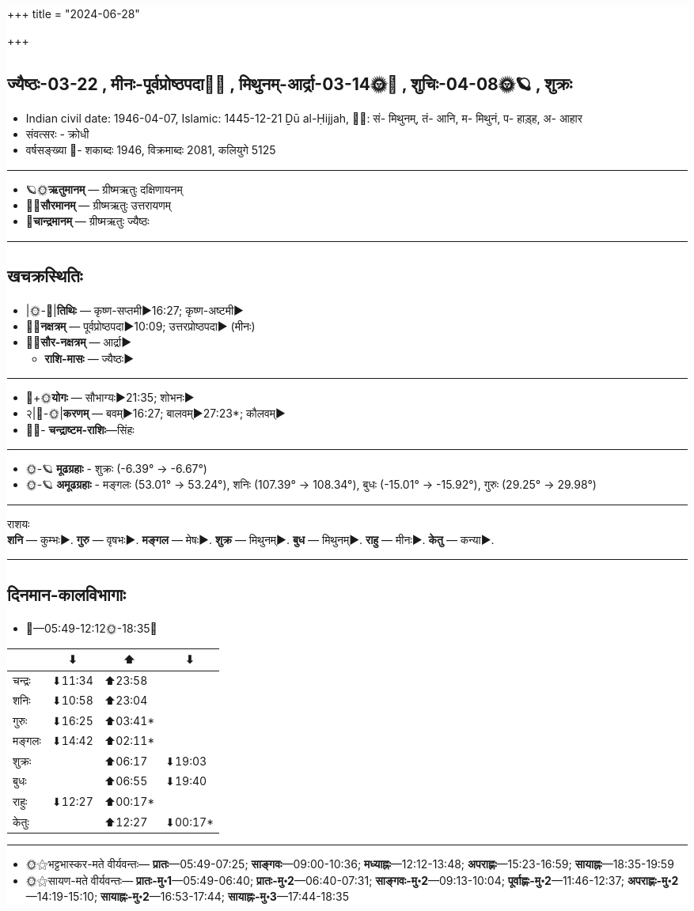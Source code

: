 +++
title = "2024-06-28"

+++
## ज्यैष्ठः-03-22  ,  मीनः-पूर्वप्रोष्ठपदा🌛🌌  ,  मिथुनम्-आर्द्रा-03-14🌞🌌  ,  शुचिः-04-08🌞🪐  ,  शुक्रः
- Indian civil date: 1946-04-07, Islamic: 1445-12-21 Ḏū al-Ḥijjah, 🌌🌞: सं- मिथुनम्, तं- आनि, म- मिथुनं, प- हाड़्ह, अ- आहार
- संवत्सरः - क्रोधी
- वर्षसङ्ख्या 🌛- शकाब्दः 1946, विक्रमाब्दः 2081, कलियुगे 5125
___________________
- 🪐🌞**ऋतुमानम्** — ग्रीष्मऋतुः दक्षिणायनम्
- 🌌🌞**सौरमानम्** — ग्रीष्मऋतुः उत्तरायणम्
- 🌛**चान्द्रमानम्** — ग्रीष्मऋतुः ज्यैष्ठः
___________________


## खचक्रस्थितिः
- |🌞-🌛|**तिथिः** — कृष्ण-सप्तमी►16:27; कृष्ण-अष्टमी►  
- 🌌🌛**नक्षत्रम्** — पूर्वप्रोष्ठपदा►10:09; उत्तरप्रोष्ठपदा► (मीनः)  
- 🌌🌞**सौर-नक्षत्रम्** — आर्द्रा►  
  - **राशि-मासः** — ज्यैष्ठः► 
___________________
- 🌛+🌞**योगः** — सौभाग्यः►21:35; शोभनः►  
- २|🌛-🌞|**करणम्** — बवम्►16:27; बालवम्►27:23*; कौलवम्►  
- 🌌🌛- **चन्द्राष्टम-राशिः**—सिंहः  
___________________
- 🌞-🪐 **मूढग्रहाः** - शुक्रः (-6.39° → -6.67°)
- 🌞-🪐 **अमूढग्रहाः** - मङ्गलः (53.01° → 53.24°), शनिः (107.39° → 108.34°), बुधः (-15.01° → -15.92°), गुरुः (29.25° → 29.98°)
___________________
राशयः  
**शनि** — कुम्भः►. **गुरु** — वृषभः►. **मङ्गल** — मेषः►. **शुक्र** — मिथुनम्►. **बुध** — मिथुनम्►. **राहु** — मीनः►. **केतु** — कन्या►. 
___________________


## दिनमान-कालविभागाः
- 🌅—05:49-12:12🌞-18:35🌇  

|      |⬇     |⬆     |⬇     |
|------|-----|-----|------|
|चन्द्रः|⬇11:34 |⬆23:58 |     |
|शनिः   |⬇10:58 |⬆23:04 |     |
|गुरुः  |⬇16:25 |⬆03:41*|     |
|मङ्गलः |⬇14:42 |⬆02:11*|     |
|शुक्रः |     |⬆06:17 |⬇19:03 |
|बुधः   |     |⬆06:55 |⬇19:40 |
|राहुः  |⬇12:27 |⬆00:17*|     |
|केतुः  |     |⬆12:27 |⬇00:17*|
___________________
- 🌞⚝भट्टभास्कर-मते वीर्यवन्तः— **प्रातः**—05:49-07:25; **साङ्गवः**—09:00-10:36; **मध्याह्नः**—12:12-13:48; **अपराह्णः**—15:23-16:59; **सायाह्नः**—18:35-19:59  
- 🌞⚝सायण-मते वीर्यवन्तः— **प्रातः-मु॰1**—05:49-06:40; **प्रातः-मु॰2**—06:40-07:31; **साङ्गवः-मु॰2**—09:13-10:04; **पूर्वाह्णः-मु॰2**—11:46-12:37; **अपराह्णः-मु॰2**—14:19-15:10; **सायाह्नः-मु॰2**—16:53-17:44; **सायाह्नः-मु॰3**—17:44-18:35  